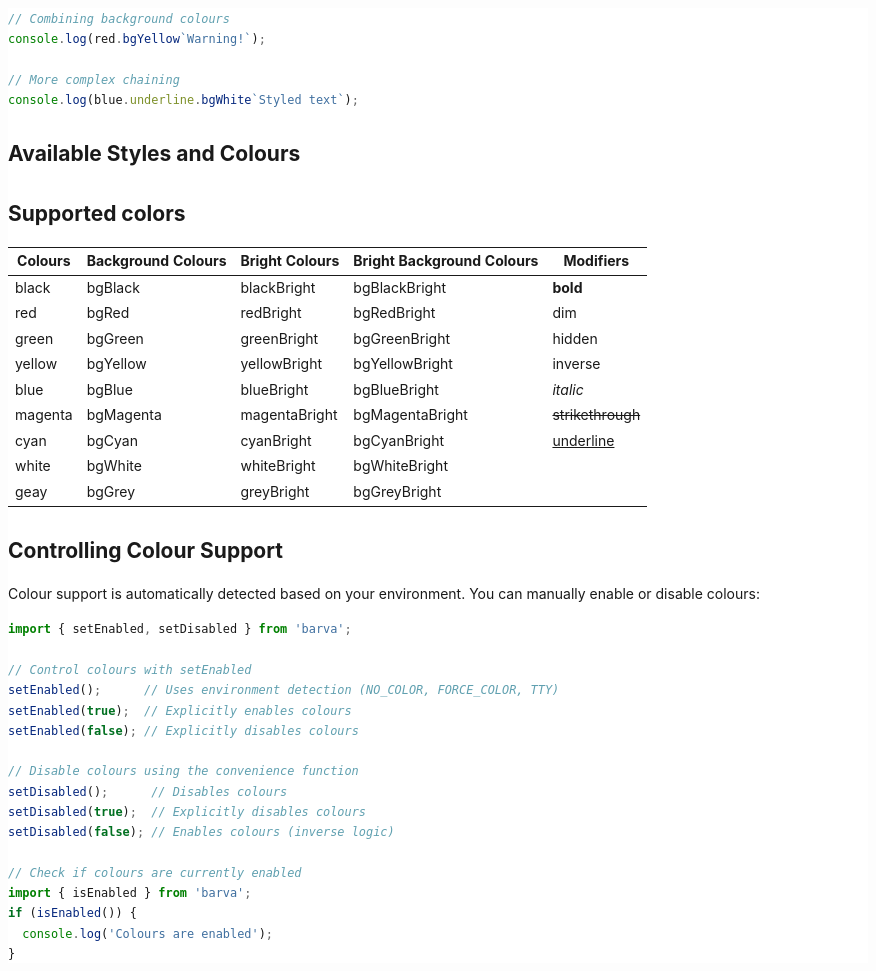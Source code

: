 ```javascript
// Combining background colours
console.log(red.bgYellow`Warning!`);

// More complex chaining
console.log(blue.underline.bgWhite`Styled text`);
```

## Available Styles and Colours

## Supported colors

| Colours | Background Colours | Bright Colours | Bright Background Colours | Modifiers         |
|---------|--------------------|----------------|---------------------------|-------------------|
| black   | bgBlack            | blackBright    | bgBlackBright             | **bold**          |
| red     | bgRed              | redBright      | bgRedBright               | dim               |
| green   | bgGreen            | greenBright    | bgGreenBright             | hidden            |
| yellow  | bgYellow           | yellowBright   | bgYellowBright            | inverse           |
| blue    | bgBlue             | blueBright     | bgBlueBright              | _italic_          |
| magenta | bgMagenta          | magentaBright  | bgMagentaBright           | ~~strikethrough~~ |
| cyan    | bgCyan             | cyanBright     | bgCyanBright              | <u>underline</u>  |
| white   | bgWhite            | whiteBright    | bgWhiteBright             |                   |
| geay    | bgGrey             | greyBright     | bgGreyBright              |                   |


## Controlling Colour Support

Colour support is automatically detected based on your environment. You can 
manually enable or disable colours:

```javascript
import { setEnabled, setDisabled } from 'barva';

// Control colours with setEnabled
setEnabled();      // Uses environment detection (NO_COLOR, FORCE_COLOR, TTY)
setEnabled(true);  // Explicitly enables colours
setEnabled(false); // Explicitly disables colours

// Disable colours using the convenience function
setDisabled();      // Disables colours
setDisabled(true);  // Explicitly disables colours
setDisabled(false); // Enables colours (inverse logic)

// Check if colours are currently enabled
import { isEnabled } from 'barva';
if (isEnabled()) {
  console.log('Colours are enabled');
}
```
